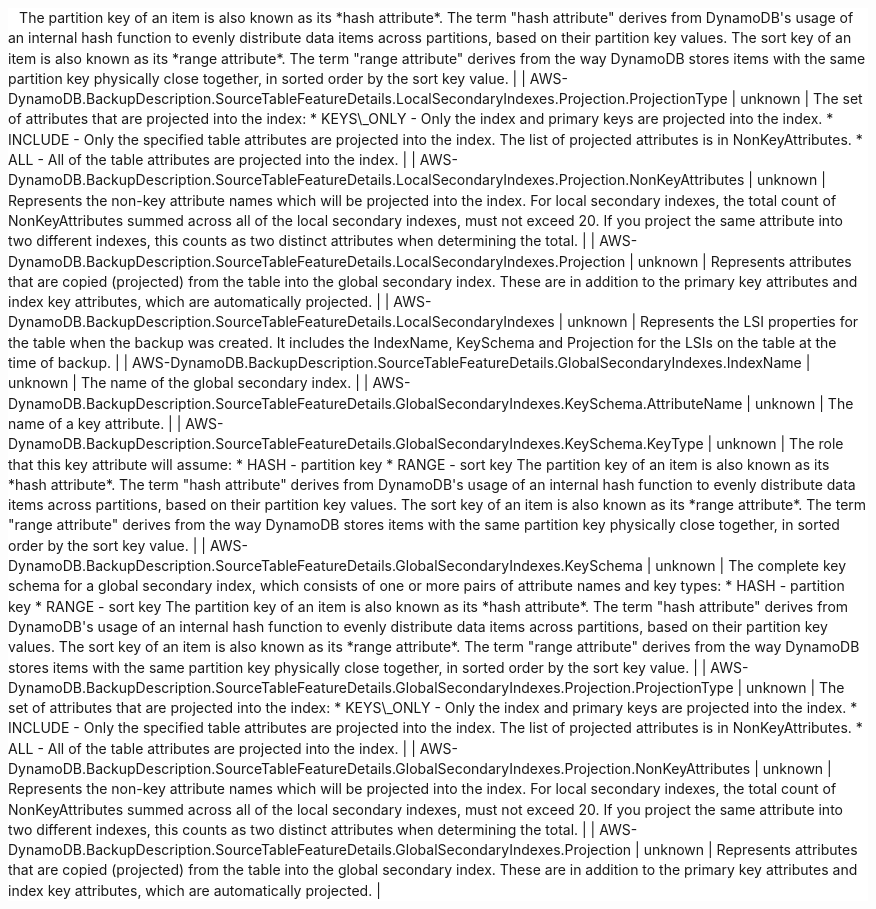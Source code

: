 ``` ```
   The partition key of an item is also known as its \*hash attribute\*. The term "hash attribute" derives from DynamoDB's usage of an internal hash function to evenly distribute data items across partitions, based on their partition key values. The sort key of an item is also known as its \*range attribute\*. The term "range attribute" derives from the way DynamoDB stores items with the same partition key physically close together, in sorted order by the sort key value.  | 
| AWS-DynamoDB.BackupDescription.SourceTableFeatureDetails.LocalSecondaryIndexes.Projection.ProjectionType | unknown | The set of attributes that are projected into the index:  \*   KEYS\\_ONLY - Only the index and primary keys are projected into the index. 
 \*   INCLUDE - Only the specified table attributes are projected into the index. The list of projected attributes is in NonKeyAttributes. 
 \*   ALL - All of the table attributes are projected into the index. 
  | 
| AWS-DynamoDB.BackupDescription.SourceTableFeatureDetails.LocalSecondaryIndexes.Projection.NonKeyAttributes | unknown | Represents the non-key attribute names which will be projected into the index. For local secondary indexes, the total count of NonKeyAttributes summed across all of the local secondary indexes, must not exceed 20. If you project the same attribute into two different indexes, this counts as two distinct attributes when determining the total. | 
| AWS-DynamoDB.BackupDescription.SourceTableFeatureDetails.LocalSecondaryIndexes.Projection | unknown | Represents attributes that are copied \(projected\) from the table into the global secondary index. These are in addition to the primary key attributes and index key attributes, which are automatically projected.  | 
| AWS-DynamoDB.BackupDescription.SourceTableFeatureDetails.LocalSecondaryIndexes | unknown | Represents the LSI properties for the table when the backup was created. It includes the IndexName, KeySchema and Projection for the LSIs on the table at the time of backup.  | 
| AWS-DynamoDB.BackupDescription.SourceTableFeatureDetails.GlobalSecondaryIndexes.IndexName | unknown | The name of the global secondary index. | 
| AWS-DynamoDB.BackupDescription.SourceTableFeatureDetails.GlobalSecondaryIndexes.KeySchema.AttributeName | unknown | The name of a key attribute. | 
| AWS-DynamoDB.BackupDescription.SourceTableFeatureDetails.GlobalSecondaryIndexes.KeySchema.KeyType | unknown | The role that this key attribute will assume:  \*   HASH - partition key 
 \*   RANGE - sort key 
   The partition key of an item is also known as its \*hash attribute\*. The term "hash attribute" derives from DynamoDB's usage of an internal hash function to evenly distribute data items across partitions, based on their partition key values. The sort key of an item is also known as its \*range attribute\*. The term "range attribute" derives from the way DynamoDB stores items with the same partition key physically close together, in sorted order by the sort key value.  | 
| AWS-DynamoDB.BackupDescription.SourceTableFeatureDetails.GlobalSecondaryIndexes.KeySchema | unknown | The complete key schema for a global secondary index, which consists of one or more pairs of attribute names and key types:  \*   HASH - partition key 
 \*   RANGE - sort key 
   The partition key of an item is also known as its \*hash attribute\*. The term "hash attribute" derives from DynamoDB's usage of an internal hash function to evenly distribute data items across partitions, based on their partition key values. The sort key of an item is also known as its \*range attribute\*. The term "range attribute" derives from the way DynamoDB stores items with the same partition key physically close together, in sorted order by the sort key value.  | 
| AWS-DynamoDB.BackupDescription.SourceTableFeatureDetails.GlobalSecondaryIndexes.Projection.ProjectionType | unknown | The set of attributes that are projected into the index:  \*   KEYS\\_ONLY - Only the index and primary keys are projected into the index. 
 \*   INCLUDE - Only the specified table attributes are projected into the index. The list of projected attributes is in NonKeyAttributes. 
 \*   ALL - All of the table attributes are projected into the index. 
  | 
| AWS-DynamoDB.BackupDescription.SourceTableFeatureDetails.GlobalSecondaryIndexes.Projection.NonKeyAttributes | unknown | Represents the non-key attribute names which will be projected into the index. For local secondary indexes, the total count of NonKeyAttributes summed across all of the local secondary indexes, must not exceed 20. If you project the same attribute into two different indexes, this counts as two distinct attributes when determining the total. | 
| AWS-DynamoDB.BackupDescription.SourceTableFeatureDetails.GlobalSecondaryIndexes.Projection | unknown | Represents attributes that are copied \(projected\) from the table into the global secondary index. These are in addition to the primary key attributes and index key attributes, which are automatically projected.  | 
```